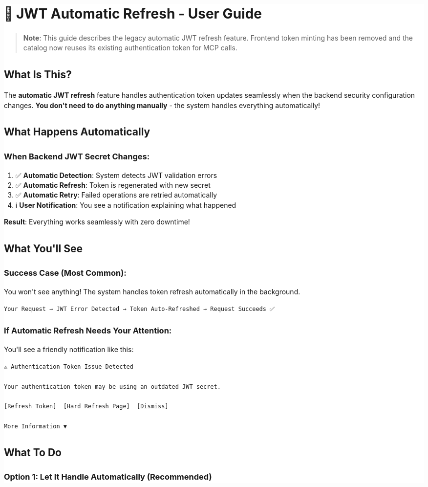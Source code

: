 # 🎯 JWT Automatic Refresh - User Guide

> **Note**: This guide describes the legacy automatic JWT refresh feature.
> Frontend token minting has been removed and the catalog now reuses its
> existing authentication token for MCP calls.

## What Is This?

The **automatic JWT refresh** feature handles authentication token updates seamlessly when the backend security configuration changes. **You don't need to do anything manually** - the system handles everything automatically!

## What Happens Automatically

### When Backend JWT Secret Changes:

1. ✅ **Automatic Detection**: System detects JWT validation errors
2. ✅ **Automatic Refresh**: Token is regenerated with new secret
3. ✅ **Automatic Retry**: Failed operations are retried automatically
4. ℹ️ **User Notification**: You see a notification explaining what happened

**Result**: Everything works seamlessly with zero downtime!

## What You'll See

### Success Case (Most Common):

You won't see anything! The system handles token refresh automatically in the background.

```
Your Request → JWT Error Detected → Token Auto-Refreshed → Request Succeeds ✅
```

### If Automatic Refresh Needs Your Attention:

You'll see a friendly notification like this:

```
⚠️ Authentication Token Issue Detected

Your authentication token may be using an outdated JWT secret.

[Refresh Token]  [Hard Refresh Page]  [Dismiss]

More Information ▼
```

## What To Do

### Option 1: Let It Handle Automatically (Recommended)
